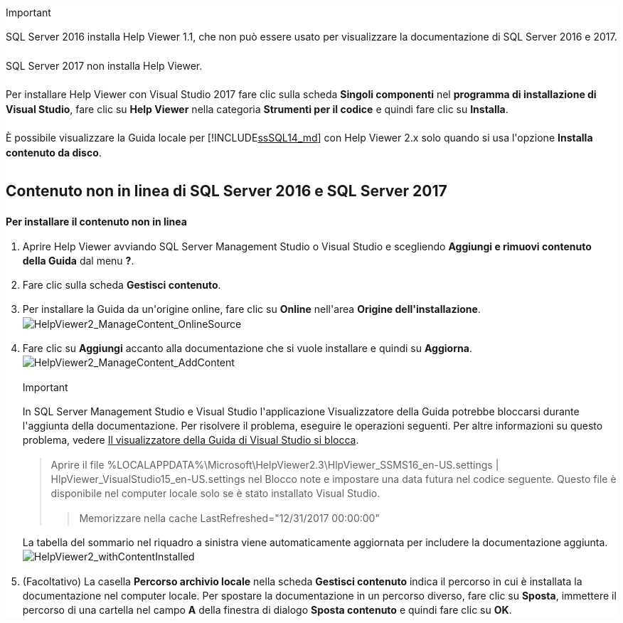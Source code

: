 
> [!IMPORTANT]
> SQL Server 2016 installa Help Viewer 1.1, che non può essere usato per visualizzare la documentazione di SQL Server 2016 e 2017.
> <br>
> <br>
> SQL Server 2017 non installa Help Viewer.
> <br>
> <br>
> Per installare Help Viewer con Visual Studio 2017 fare clic sulla scheda **Singoli componenti** nel **programma di installazione di Visual Studio**, fare clic su **Help Viewer** nella categoria **Strumenti per il codice** e quindi fare clic su **Installa**. 
> <br>
> <br>
> È possibile visualizzare la Guida locale per [!INCLUDE[ssSQL14_md](../includes/sssql14-md.md)] con Help Viewer 2.x solo quando si usa l'opzione **Installa contenuto da disco**. 


## <a name="sql-server-2016-sql-server-2017-offline-content"></a>Contenuto non in linea di SQL Server 2016 e SQL Server 2017  
 
**Per installare il contenuto non in linea**  
1. Aprire Help Viewer avviando SQL Server Management Studio o Visual Studio e scegliendo **Aggiungi e rimuovi contenuto della Guida** dal menu **?**.  
2. Fare clic sulla scheda **Gestisci contenuto**.  
3. Per installare la Guida da un'origine online, fare clic su **Online** nell'area **Origine dell'installazione**.  
![HelpViewer2_ManageContent_OnlineSource](../sql-server/media/helpviewer2-managecontent-onlinesource.png)  
7. Fare clic su **Aggiungi** accanto alla documentazione che si vuole installare e quindi su **Aggiorna**.  
![HelpViewer2_ManageContent_AddContent](../sql-server/media/helpviewer2-managecontent-addcontent.png)     
  
   >[!IMPORTANT] 
   >In SQL Server Management Studio e Visual Studio l'applicazione Visualizzatore della Guida potrebbe bloccarsi durante l'aggiunta della documentazione. Per risolvere il problema, eseguire le operazioni seguenti. Per altre informazioni su questo problema, vedere [Il visualizzatore della Guida di Visual Studio si blocca](https://msdn.microsoft.com/library/mt654096.aspx).  
   >>Aprire il file %LOCALAPPDATA%\Microsoft\HelpViewer2.3\HlpViewer_SSMS16_en-US.settings | HlpViewer_VisualStudio15_en-US.settings nel Blocco note e impostare una data futura nel codice seguente. Questo file è disponibile nel computer locale solo se è stato installato Visual Studio. 
   >>>Memorizzare nella cache LastRefreshed="12/31/2017 00:00:00"  
  
    La tabella del sommario nel riquadro a sinistra viene automaticamente aggiornata per includere la documentazione aggiunta.  
![HelpViewer2_withContentInstalled](../sql-server/media/helpviewer2-withcontentinstalled.png)

1. (Facoltativo) La casella **Percorso archivio locale** nella scheda **Gestisci contenuto** indica il percorso in cui è installata la documentazione nel computer locale. Per spostare la documentazione in un percorso diverso, fare clic su **Sposta**, immettere il percorso di una cartella nel campo **A** della finestra di dialogo **Sposta contenuto** e quindi fare clic su **OK**.
